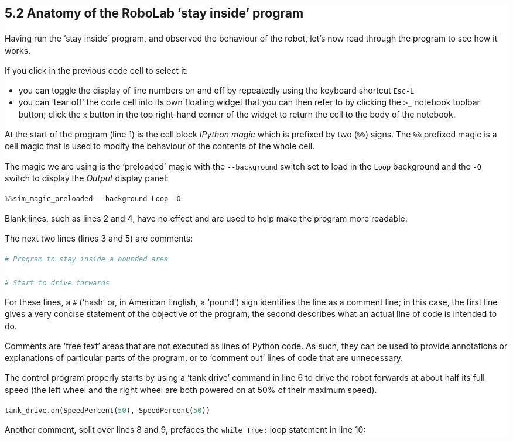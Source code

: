 ```python hideCode=true hidePrompt=true
```


## 5.2 Anatomy of the RoboLab ‘stay inside’ program

Having run the ‘stay inside’ program, and observed the behaviour of the robot, let’s now read through the program to see how it works.



If you click in the previous code cell to select it:

- you can toggle the display of line numbers on and off by repeatedly using the keyboard shortcut `Esc-L`
- you can ‘tear off’ the code cell into its own floating widget that you can then refer to by clicking the `>_` notebook toolbar button; click the `x` button in the top right-hand corner of the widget to return the cell to the body of the notebook.



At the start of the program (line 1) is the cell block *IPython magic* which is prefixed by two (`%%`) signs. The `%%` prefixed magic is a cell magic that is used to modify the behaviour of the contents of the whole cell.

The magic we are using is the ‘preloaded’ magic with the `--background` switch set to load in the `Loop` background and the `-O` switch to display the *Output* display panel:

```python
%%sim_magic_preloaded --background Loop -O
```

Blank lines, such as lines 2 and 4, have no effect and are used to help make the program more readable.

The next two lines (lines 3 and 5) are comments:

```python
# Program to stay inside a bounded area

# Start to drive forwards
```

For these lines, a `#` (‘hash’ or, in American English, a ‘pound’) sign identifies the line as a comment line; in this case, the first line gives a very concise statement of the objective of the program, the second describes what an actual line of code is intended to do.

Comments are ‘free text’ areas that are not executed as lines of Python code. As such, they can be used to provide annotations or explanations of particular parts of the program, or to ‘comment out’ lines of code that are unnecessary.

The control program properly starts by using a ‘tank drive’ command in line 6 to drive the robot forwards at about half its full speed (the left wheel and the right wheel are both powered on at 50% of their maximum speed).

```python
tank_drive.on(SpeedPercent(50), SpeedPercent(50))
```

Another comment, split over lines 8 and 9, prefaces the `while True:` loop statement in line 10:
